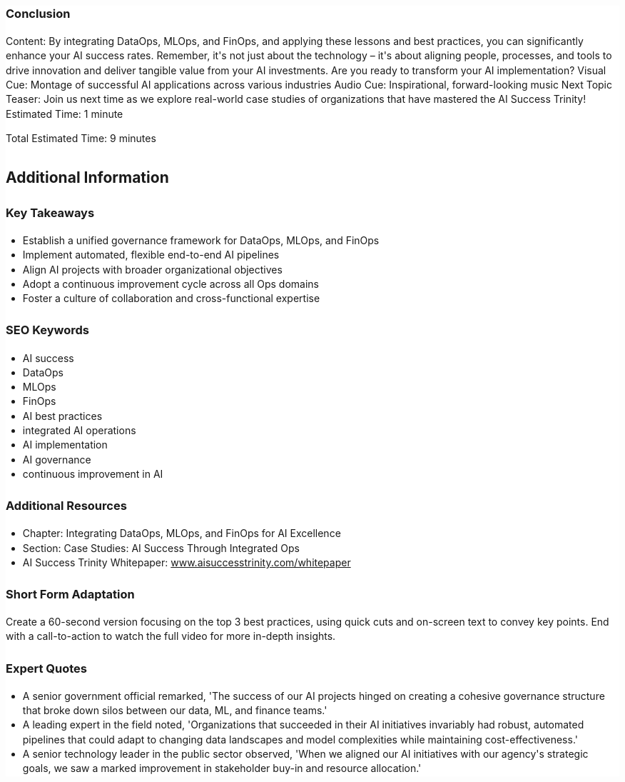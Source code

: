 ### Conclusion

Content: By integrating DataOps, MLOps, and FinOps, and applying these lessons and best practices, you can significantly enhance your AI success rates. Remember, it's not just about the technology – it's about aligning people, processes, and tools to drive innovation and deliver tangible value from your AI investments. Are you ready to transform your AI implementation?
Visual Cue: Montage of successful AI applications across various industries
Audio Cue: Inspirational, forward-looking music
Next Topic Teaser: Join us next time as we explore real-world case studies of organizations that have mastered the AI Success Trinity!
Estimated Time: 1 minute

Total Estimated Time: 9 minutes

## Additional Information

### Key Takeaways
- Establish a unified governance framework for DataOps, MLOps, and FinOps
- Implement automated, flexible end-to-end AI pipelines
- Align AI projects with broader organizational objectives
- Adopt a continuous improvement cycle across all Ops domains
- Foster a culture of collaboration and cross-functional expertise

### SEO Keywords
- AI success
- DataOps
- MLOps
- FinOps
- AI best practices
- integrated AI operations
- AI implementation
- AI governance
- continuous improvement in AI

### Additional Resources
- Chapter: Integrating DataOps, MLOps, and FinOps for AI Excellence
- Section: Case Studies: AI Success Through Integrated Ops
- AI Success Trinity Whitepaper: www.aisuccesstrinity.com/whitepaper

### Short Form Adaptation
Create a 60-second version focusing on the top 3 best practices, using quick cuts and on-screen text to convey key points. End with a call-to-action to watch the full video for more in-depth insights.

### Expert Quotes
- A senior government official remarked, 'The success of our AI projects hinged on creating a cohesive governance structure that broke down silos between our data, ML, and finance teams.'
- A leading expert in the field noted, 'Organizations that succeeded in their AI initiatives invariably had robust, automated pipelines that could adapt to changing data landscapes and model complexities while maintaining cost-effectiveness.'
- A senior technology leader in the public sector observed, 'When we aligned our AI initiatives with our agency's strategic goals, we saw a marked improvement in stakeholder buy-in and resource allocation.'
